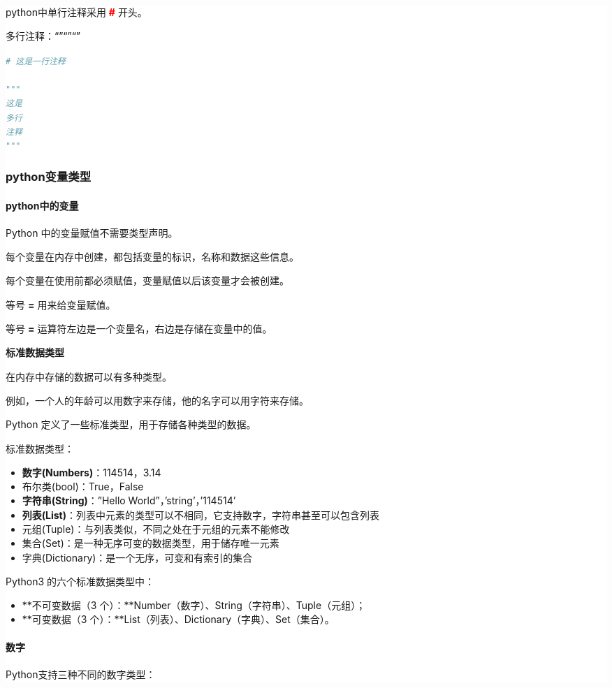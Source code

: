 python中单行注释采用<font color='red'> **#**</font> 开头。

多行注释：“”“”“”

```python
# 这是一行注释

"""
这是
多行
注释
"""
```





### python变量类型

#### python中的变量

Python 中的变量赋值不需要类型声明。

每个变量在内存中创建，都包括变量的标识，名称和数据这些信息。

每个变量在使用前都必须赋值，变量赋值以后该变量才会被创建。

等号 **=** 用来给变量赋值。

等号 **=** 运算符左边是一个变量名，右边是存储在变量中的值。

**标准数据类型**

在内存中存储的数据可以有多种类型。

例如，一个人的年龄可以用数字来存储，他的名字可以用字符来存储。

Python 定义了一些标准类型，用于存储各种类型的数据。

标准数据类型：

- **数字(Numbers)**：114514，3.14
- 布尔类(bool)：True，False
- **字符串(String)**：”Hello World”，’string’，’114514’
- **列表(List)**：列表中元素的类型可以不相同，它支持数字，字符串甚至可以包含列表
- 元组(Tuple)：与列表类似，不同之处在于元组的元素不能修改
- 集合(Set)：是一种无序可变的数据类型，用于储存唯一元素
- 字典(Dictionary)：是一个无序，可变和有索引的集合

Python3 的六个标准数据类型中：

- **不可变数据（3 个）：**Number（数字）、String（字符串）、Tuple（元组）；
- **可变数据（3 个）：**List（列表）、Dictionary（字典）、Set（集合）。





#### 数字

Python支持三种不同的数字类型：
